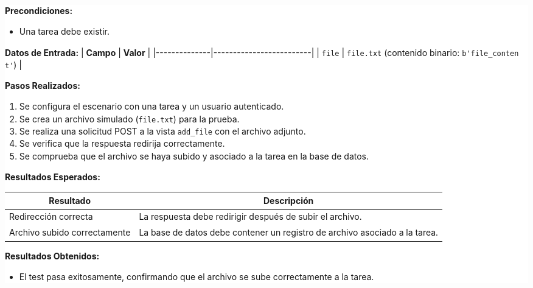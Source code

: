 **Precondiciones:**
- Una tarea debe existir.

**Datos de Entrada:**
| **Campo**    | **Valor**               |
|--------------|-------------------------|
| `file`       | `file.txt` (contenido binario: `b'file_content'`) |

**Pasos Realizados:**
1. Se configura el escenario con una tarea y un usuario autenticado.
2. Se crea un archivo simulado (`file.txt`) para la prueba.
3. Se realiza una solicitud POST a la vista `add_file` con el archivo adjunto.
4. Se verifica que la respuesta redirija correctamente.
5. Se comprueba que el archivo se haya subido y asociado a la tarea en la base de datos.

**Resultados Esperados:**

| **Resultado**                | **Descripción**                                                        |
|------------------------------|-----------------------------------------------------------------------|
| Redirección correcta         | La respuesta debe redirigir después de subir el archivo.              |
| Archivo subido correctamente | La base de datos debe contener un registro de archivo asociado a la tarea. |

**Resultados Obtenidos:**
- El test pasa exitosamente, confirmando que el archivo se sube correctamente a la tarea.